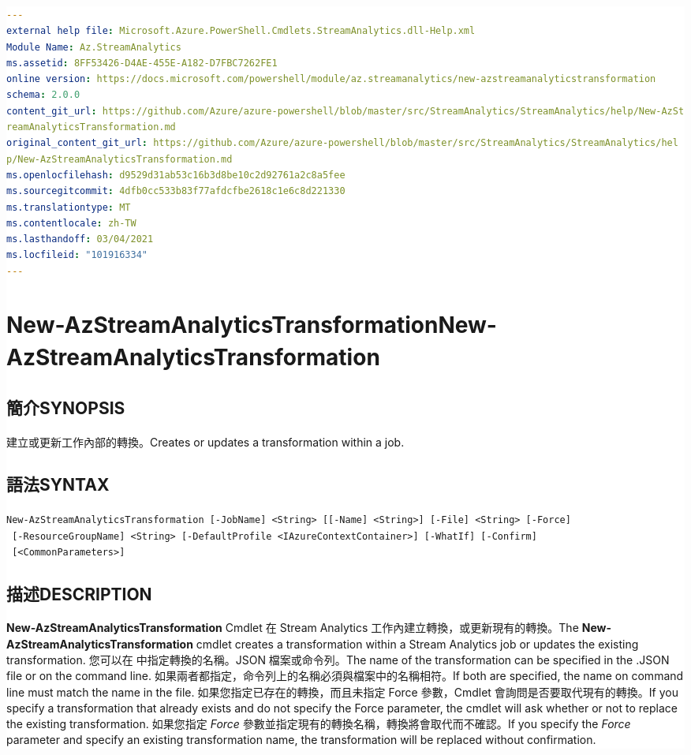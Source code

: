 ```yaml
---
external help file: Microsoft.Azure.PowerShell.Cmdlets.StreamAnalytics.dll-Help.xml
Module Name: Az.StreamAnalytics
ms.assetid: 8FF53426-D4AE-455E-A182-D7FBC7262FE1
online version: https://docs.microsoft.com/powershell/module/az.streamanalytics/new-azstreamanalyticstransformation
schema: 2.0.0
content_git_url: https://github.com/Azure/azure-powershell/blob/master/src/StreamAnalytics/StreamAnalytics/help/New-AzStreamAnalyticsTransformation.md
original_content_git_url: https://github.com/Azure/azure-powershell/blob/master/src/StreamAnalytics/StreamAnalytics/help/New-AzStreamAnalyticsTransformation.md
ms.openlocfilehash: d9529d31ab53c16b3d8be10c2d92761a2c8a5fee
ms.sourcegitcommit: 4dfb0cc533b83f77afdcfbe2618c1e6c8d221330
ms.translationtype: MT
ms.contentlocale: zh-TW
ms.lasthandoff: 03/04/2021
ms.locfileid: "101916334"
---
```

# <span data-ttu-id="68191-101">New-AzStreamAnalyticsTransformation</span><span class="sxs-lookup"><span data-stu-id="68191-101">New-AzStreamAnalyticsTransformation</span></span>

## <span data-ttu-id="68191-102">簡介</span><span class="sxs-lookup"><span data-stu-id="68191-102">SYNOPSIS</span></span>
<span data-ttu-id="68191-103">建立或更新工作內部的轉換。</span><span class="sxs-lookup"><span data-stu-id="68191-103">Creates or updates a transformation within a job.</span></span>

## <span data-ttu-id="68191-104">語法</span><span class="sxs-lookup"><span data-stu-id="68191-104">SYNTAX</span></span>

```
New-AzStreamAnalyticsTransformation [-JobName] <String> [[-Name] <String>] [-File] <String> [-Force]
 [-ResourceGroupName] <String> [-DefaultProfile <IAzureContextContainer>] [-WhatIf] [-Confirm]
 [<CommonParameters>]
```

## <span data-ttu-id="68191-105">描述</span><span class="sxs-lookup"><span data-stu-id="68191-105">DESCRIPTION</span></span>
<span data-ttu-id="68191-106">**New-AzStreamAnalyticsTransformation** Cmdlet 在 Stream Analytics 工作內建立轉換，或更新現有的轉換。</span><span class="sxs-lookup"><span data-stu-id="68191-106">The **New-AzStreamAnalyticsTransformation** cmdlet creates a transformation within a Stream Analytics job or updates the existing transformation.</span></span>
<span data-ttu-id="68191-107">您可以在 中指定轉換的名稱。JSON 檔案或命令列。</span><span class="sxs-lookup"><span data-stu-id="68191-107">The name of the transformation can be specified in the .JSON file or on the command line.</span></span>
<span data-ttu-id="68191-108">如果兩者都指定，命令列上的名稱必須與檔案中的名稱相符。</span><span class="sxs-lookup"><span data-stu-id="68191-108">If both are specified, the name on command line must match the name in the file.</span></span>
<span data-ttu-id="68191-109">如果您指定已存在的轉換，而且未指定 Force 參數，Cmdlet 會詢問是否要取代現有的轉換。</span><span class="sxs-lookup"><span data-stu-id="68191-109">If you specify a transformation that already exists and do not specify the Force parameter, the cmdlet will ask whether or not to replace the existing transformation.</span></span>
<span data-ttu-id="68191-110">如果您指定 *Force* 參數並指定現有的轉換名稱，轉換將會取代而不確認。</span><span class="sxs-lookup"><span data-stu-id="68191-110">If you specify the *Force* parameter and specify an existing transformation name, the transformation will be replaced without confirmation.</span></span>
